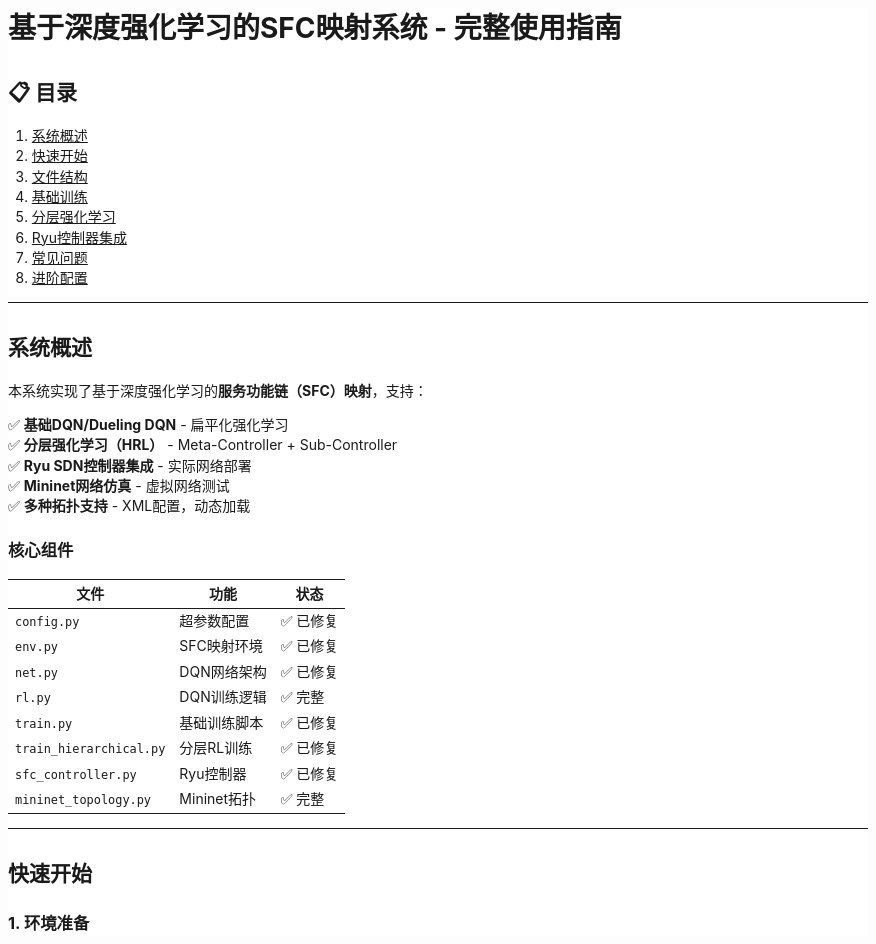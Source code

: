 # 基于深度强化学习的SFC映射系统 - 完整使用指南

## 📋 目录

1. [系统概述](#系统概述)
2. [快速开始](#快速开始)
3. [文件结构](#文件结构)
4. [基础训练](#基础训练)
5. [分层强化学习](#分层强化学习)
6. [Ryu控制器集成](#ryu控制器集成)
7. [常见问题](#常见问题)
8. [进阶配置](#进阶配置)

---

## 系统概述

本系统实现了基于深度强化学习的**服务功能链（SFC）映射**，支持：

✅ **基础DQN/Dueling DQN** - 扁平化强化学习  
✅ **分层强化学习（HRL）** - Meta-Controller + Sub-Controller  
✅ **Ryu SDN控制器集成** - 实际网络部署  
✅ **Mininet网络仿真** - 虚拟网络测试  
✅ **多种拓扑支持** - XML配置，动态加载  

### 核心组件

| 文件 | 功能 | 状态 |
|------|------|------|
| `config.py` | 超参数配置 | ✅ 已修复 |
| `env.py` | SFC映射环境 | ✅ 已修复 |
| `net.py` | DQN网络架构 | ✅ 已修复 |
| `rl.py` | DQN训练逻辑 | ✅ 完整 |
| `train.py` | 基础训练脚本 | ✅ 已修复 |
| `train_hierarchical.py` | 分层RL训练 | ✅ 已修复 |
| `sfc_controller.py` | Ryu控制器 | ✅ 已修复 |
| `mininet_topology.py` | Mininet拓扑 | ✅ 完整 |

---

## 快速开始

### 1. 环境准备
